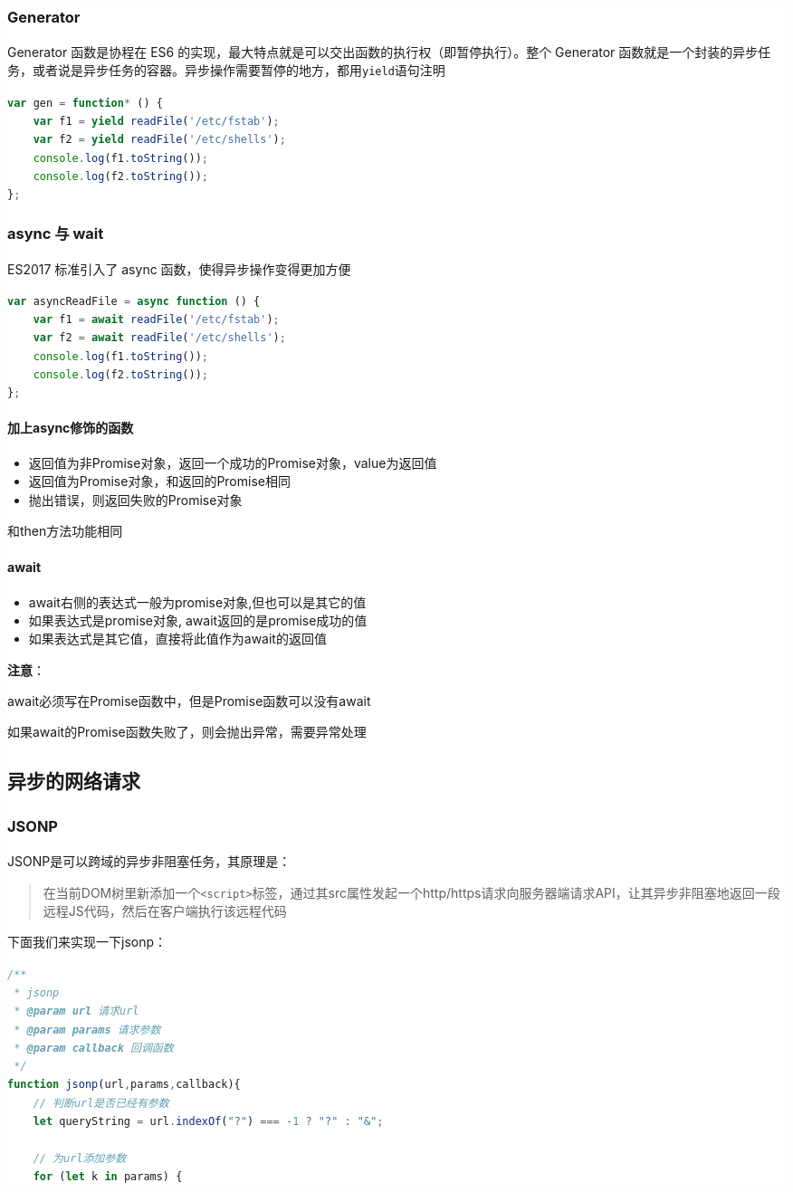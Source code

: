 ### Generator

Generator 函数是协程在 ES6 的实现，最大特点就是可以交出函数的执行权（即暂停执行）。整个 Generator 函数就是一个封装的异步任务，或者说是异步任务的容器。异步操作需要暂停的地方，都用`yield`语句注明

```js
var gen = function* () {
    var f1 = yield readFile('/etc/fstab');
    var f2 = yield readFile('/etc/shells');
    console.log(f1.toString());
    console.log(f2.toString());
};
```

### async 与 wait

ES2017 标准引入了 async 函数，使得异步操作变得更加方便

```js
var asyncReadFile = async function () {
    var f1 = await readFile('/etc/fstab');
    var f2 = await readFile('/etc/shells');
    console.log(f1.toString());
    console.log(f2.toString());
};
```

#### 加上async修饰的函数

- 返回值为非Promise对象，返回一个成功的Promise对象，value为返回值
- 返回值为Promise对象，和返回的Promise相同
- 抛出错误，则返回失败的Promise对象


和then方法功能相同

#### await

- await右侧的表达式一般为promise对象,但也可以是其它的值
- 如果表达式是promise对象, await返回的是promise成功的值
- 如果表达式是其它值，直接将此值作为await的返回值


**注意**：

await必须写在Promise函数中，但是Promise函数可以没有await

如果await的Promise函数失败了，则会抛出异常，需要异常处理
## 异步的网络请求
### JSONP

JSONP是可以跨域的异步非阻塞任务，其原理是：

> 在当前DOM树里新添加一个`<script>`标签，通过其src属性发起一个http/https请求向服务器端请求API，让其异步非阻塞地返回一段远程JS代码，然后在客户端执行该远程代码

下面我们来实现一下jsonp：
```js
/**
 * jsonp
 * @param url 请求url
 * @param params 请求参数
 * @param callback 回调函数
 */
function jsonp(url,params,callback){
    // 判断url是否已经有参数
    let queryString = url.indexOf("?") === -1 ? "?" : "&";

    // 为url添加参数
    for (let k in params) {
```